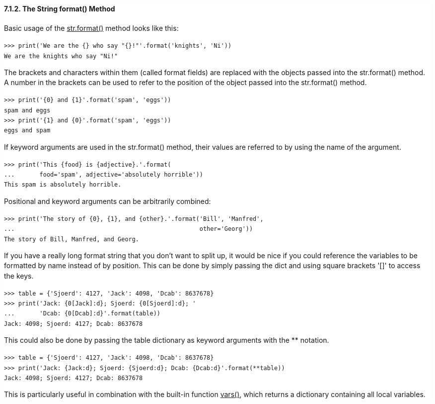 #### 7.1.2. The String format() Method

Basic usage of the [str.format()](https://docs.python.org/3/library/stdtypes.html#str.format) method looks like this:

```
>>> print('We are the {} who say "{}!"'.format('knights', 'Ni'))
We are the knights who say "Ni!"
```
The brackets and characters within them (called format fields) are replaced with the objects passed into the str.format() method. A number in the brackets can be used to refer to the position of the object passed into the str.format() method.

```
>>> print('{0} and {1}'.format('spam', 'eggs'))
spam and eggs
>>> print('{1} and {0}'.format('spam', 'eggs'))
eggs and spam
```

If keyword arguments are used in the str.format() method, their values are referred to by using the name of the argument.

```
>>> print('This {food} is {adjective}.'.format(
...       food='spam', adjective='absolutely horrible'))
This spam is absolutely horrible.
```

Positional and keyword arguments can be arbitrarily combined:

```
>>> print('The story of {0}, {1}, and {other}.'.format('Bill', 'Manfred',
...                                                    other='Georg'))
The story of Bill, Manfred, and Georg.
```

If you have a really long format string that you don’t want to split up, it would be nice if you could reference the variables to be formatted by name instead of by position. This can be done by simply passing the dict and using square brackets '[]' to access the keys.

```
>>> table = {'Sjoerd': 4127, 'Jack': 4098, 'Dcab': 8637678}
>>> print('Jack: {0[Jack]:d}; Sjoerd: {0[Sjoerd]:d}; '
...       'Dcab: {0[Dcab]:d}'.format(table))
Jack: 4098; Sjoerd: 4127; Dcab: 8637678
```

This could also be done by passing the table dictionary as keyword arguments with the ** notation.

```
>>> table = {'Sjoerd': 4127, 'Jack': 4098, 'Dcab': 8637678}
>>> print('Jack: {Jack:d}; Sjoerd: {Sjoerd:d}; Dcab: {Dcab:d}'.format(**table))
Jack: 4098; Sjoerd: 4127; Dcab: 8637678
```

This is particularly useful in combination with the built-in function [vars()](https://docs.python.org/3/library/functions.html#vars), which returns a dictionary containing all local variables.
